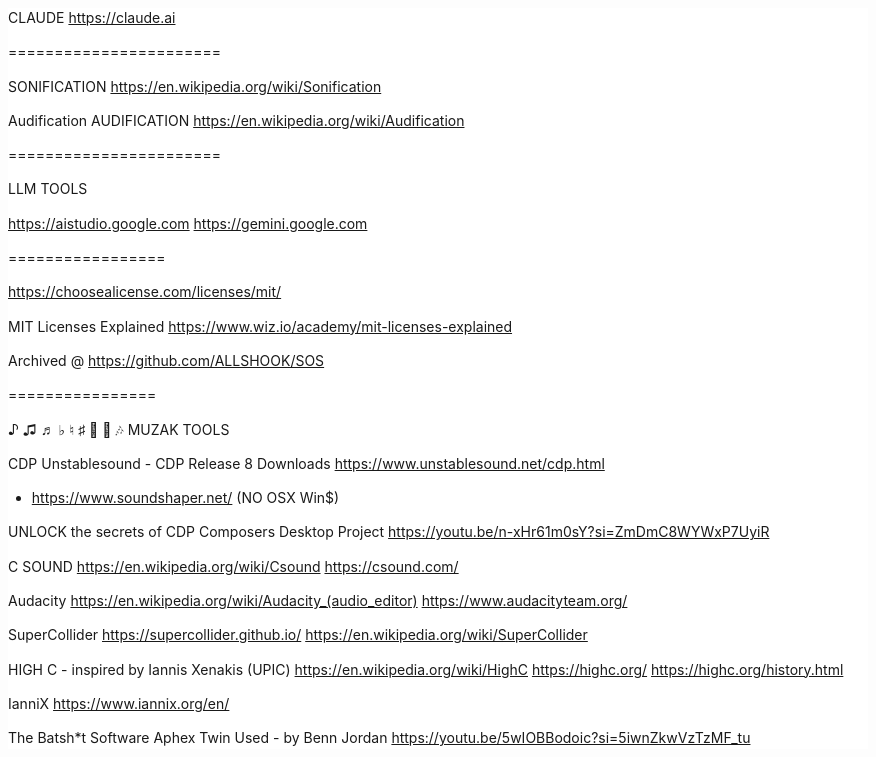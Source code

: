 CLAUDE
https://claude.ai

=======================

SONIFICATION
https://en.wikipedia.org/wiki/Sonification

Audification AUDIFICATION
https://en.wikipedia.org/wiki/Audification

=======================

LLM TOOLS

https://aistudio.google.com 
https://gemini.google.com

=================

https://choosealicense.com/licenses/mit/

MIT Licenses Explained
https://www.wiz.io/academy/mit-licenses-explained

Archived @ https://github.com/ALLSHOOK/SOS

================

 ♪ ♫ ♬ ♭ ♮ ♯ 🎼 🎵 🎶 MUZAK TOOLS

CDP Unstablesound - CDP Release 8 Downloads
https://www.unstablesound.net/cdp.html

+ https://www.soundshaper.net/ (NO OSX Win$)

UNLOCK the secrets of CDP Composers Desktop Project
https://youtu.be/n-xHr61m0sY?si=ZmDmC8WYWxP7UyiR

C SOUND
https://en.wikipedia.org/wiki/Csound
https://csound.com/

Audacity 
https://en.wikipedia.org/wiki/Audacity_(audio_editor)
https://www.audacityteam.org/

SuperCollider
https://supercollider.github.io/
https://en.wikipedia.org/wiki/SuperCollider

HIGH C - inspired by Iannis Xenakis (UPIC)
https://en.wikipedia.org/wiki/HighC
https://highc.org/
https://highc.org/history.html

IanniX
https://www.iannix.org/en/

The Batsh*t Software Aphex Twin Used - by Benn Jordan
https://youtu.be/5wIOBBodoic?si=5iwnZkwVzTzMF_tu
